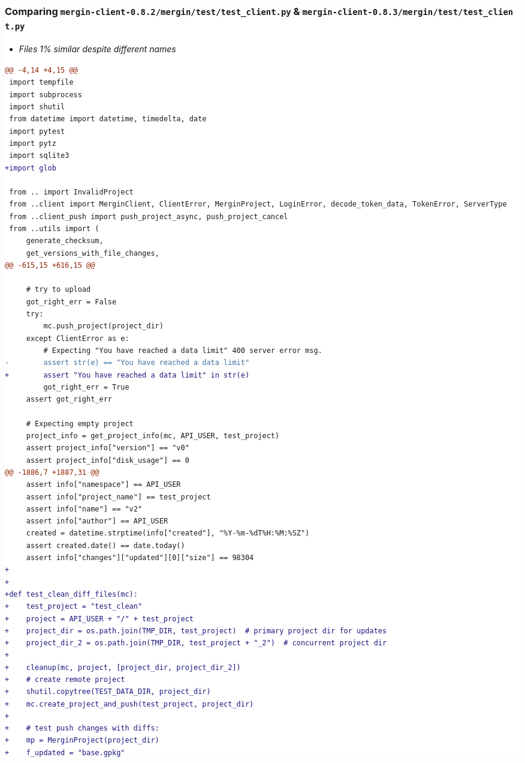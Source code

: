 ### Comparing `mergin-client-0.8.2/mergin/test/test_client.py` & `mergin-client-0.8.3/mergin/test/test_client.py`

 * *Files 1% similar despite different names*

```diff
@@ -4,14 +4,15 @@
 import tempfile
 import subprocess
 import shutil
 from datetime import datetime, timedelta, date
 import pytest
 import pytz
 import sqlite3
+import glob
 
 from .. import InvalidProject
 from ..client import MerginClient, ClientError, MerginProject, LoginError, decode_token_data, TokenError, ServerType
 from ..client_push import push_project_async, push_project_cancel
 from ..utils import (
     generate_checksum,
     get_versions_with_file_changes,
@@ -615,15 +616,15 @@
 
     # try to upload
     got_right_err = False
     try:
         mc.push_project(project_dir)
     except ClientError as e:
         # Expecting "You have reached a data limit" 400 server error msg.
-        assert str(e) == "You have reached a data limit"
+        assert "You have reached a data limit" in str(e)
         got_right_err = True
     assert got_right_err
 
     # Expecting empty project
     project_info = get_project_info(mc, API_USER, test_project)
     assert project_info["version"] == "v0"
     assert project_info["disk_usage"] == 0
@@ -1886,7 +1887,31 @@
     assert info["namespace"] == API_USER
     assert info["project_name"] == test_project
     assert info["name"] == "v2"
     assert info["author"] == API_USER
     created = datetime.strptime(info["created"], "%Y-%m-%dT%H:%M:%SZ")
     assert created.date() == date.today()
     assert info["changes"]["updated"][0]["size"] == 98304
+
+
+def test_clean_diff_files(mc):
+    test_project = "test_clean"
+    project = API_USER + "/" + test_project
+    project_dir = os.path.join(TMP_DIR, test_project)  # primary project dir for updates
+    project_dir_2 = os.path.join(TMP_DIR, test_project + "_2")  # concurrent project dir
+
+    cleanup(mc, project, [project_dir, project_dir_2])
+    # create remote project
+    shutil.copytree(TEST_DATA_DIR, project_dir)
+    mc.create_project_and_push(test_project, project_dir)
+
+    # test push changes with diffs:
+    mp = MerginProject(project_dir)
+    f_updated = "base.gpkg"
```